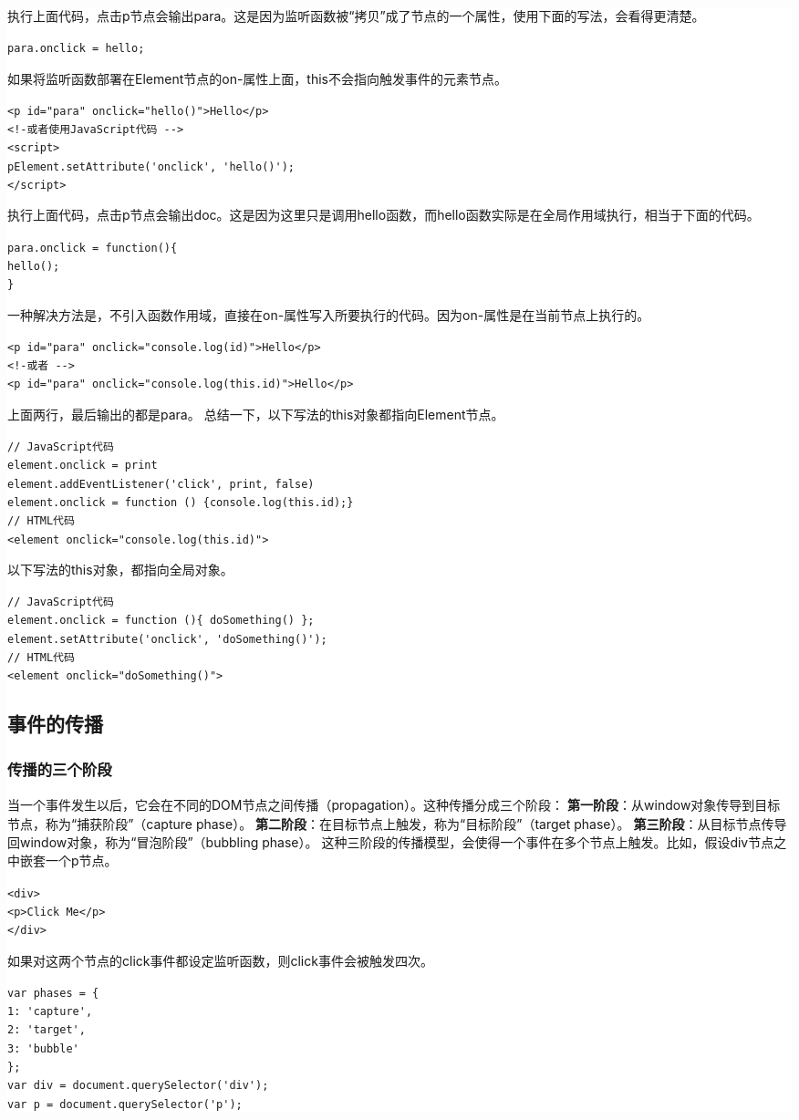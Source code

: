 ```
```
执行上面代码，点击p节点会输出para。这是因为监听函数被“拷贝”成了节点的一个属性，使用下面的写法，会看得更清楚。
```
para.onclick = hello;
```
如果将监听函数部署在Element节点的on-属性上面，this不会指向触发事件的元素节点。
```
<p id="para" onclick="hello()">Hello</p>
<!-或者使用JavaScript代码 -->
<script>
pElement.setAttribute('onclick', 'hello()');
</script>
```
执行上面代码，点击p节点会输出doc。这是因为这里只是调用hello函数，而hello函数实际是在全局作用域执行，相当于下面的代码。
```
para.onclick = function(){
hello();
}
```
一种解决方法是，不引入函数作用域，直接在on-属性写入所要执行的代码。因为on-属性是在当前节点上执行的。
```
<p id="para" onclick="console.log(id)">Hello</p>
<!-或者 -->
<p id="para" onclick="console.log(this.id)">Hello</p>
```
上面两行，最后输出的都是para。
总结一下，以下写法的this对象都指向Element节点。
```
// JavaScript代码
element.onclick = print
element.addEventListener('click', print, false)
element.onclick = function () {console.log(this.id);}
// HTML代码
<element onclick="console.log(this.id)">
```
以下写法的this对象，都指向全局对象。
```
// JavaScript代码
element.onclick = function (){ doSomething() };
element.setAttribute('onclick', 'doSomething()');
// HTML代码
<element onclick="doSomething()">
```
## 事件的传播
### 传播的三个阶段
当一个事件发生以后，它会在不同的DOM节点之间传播（propagation）。这种传播分成三个阶段：
**第一阶段**：从window对象传导到目标节点，称为“捕获阶段”（capture phase）。
**第二阶段**：在目标节点上触发，称为“目标阶段”（target phase）。
**第三阶段**：从目标节点传导回window对象，称为“冒泡阶段”（bubbling phase）。
这种三阶段的传播模型，会使得一个事件在多个节点上触发。比如，假设div节点之中嵌套一个p节点。
```
<div>
<p>Click Me</p>
</div>
```
如果对这两个节点的click事件都设定监听函数，则click事件会被触发四次。
```
var phases = {
1: 'capture',
2: 'target',
3: 'bubble'
};
var div = document.querySelector('div');
var p = document.querySelector('p');
```